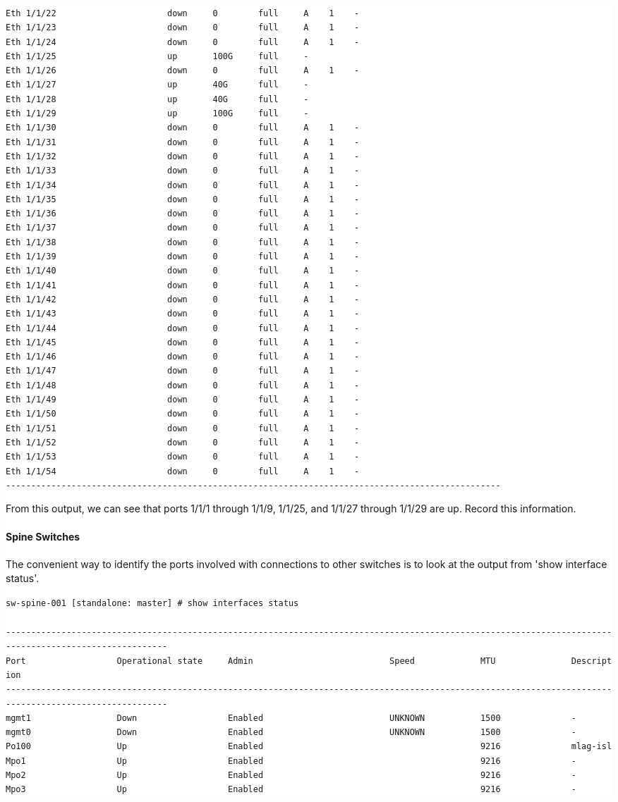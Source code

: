 ```
Eth 1/1/22                      down     0        full     A    1    -
Eth 1/1/23                      down     0        full     A    1    -
Eth 1/1/24                      down     0        full     A    1    -
Eth 1/1/25                      up       100G     full     -
Eth 1/1/26                      down     0        full     A    1    -
Eth 1/1/27                      up       40G      full     -
Eth 1/1/28                      up       40G      full     -
Eth 1/1/29                      up       100G     full     -
Eth 1/1/30                      down     0        full     A    1    -
Eth 1/1/31                      down     0        full     A    1    -
Eth 1/1/32                      down     0        full     A    1    -
Eth 1/1/33                      down     0        full     A    1    -
Eth 1/1/34                      down     0        full     A    1    -
Eth 1/1/35                      down     0        full     A    1    -
Eth 1/1/36                      down     0        full     A    1    -
Eth 1/1/37                      down     0        full     A    1    -
Eth 1/1/38                      down     0        full     A    1    -
Eth 1/1/39                      down     0        full     A    1    -
Eth 1/1/40                      down     0        full     A    1    -
Eth 1/1/41                      down     0        full     A    1    -
Eth 1/1/42                      down     0        full     A    1    -
Eth 1/1/43                      down     0        full     A    1    -
Eth 1/1/44                      down     0        full     A    1    -
Eth 1/1/45                      down     0        full     A    1    -
Eth 1/1/46                      down     0        full     A    1    -
Eth 1/1/47                      down     0        full     A    1    -
Eth 1/1/48                      down     0        full     A    1    -
Eth 1/1/49                      down     0        full     A    1    -
Eth 1/1/50                      down     0        full     A    1    -
Eth 1/1/51                      down     0        full     A    1    -
Eth 1/1/52                      down     0        full     A    1    -
Eth 1/1/53                      down     0        full     A    1    -
Eth 1/1/54                      down     0        full     A    1    -
--------------------------------------------------------------------------------------------------
```
From this output, we can see that ports 1/1/1 through 1/1/9, 1/1/25, and 1/1/27 through 1/1/29 are up.  Record this information.

#### Spine Switches

The convenient way to identify the ports involved with connections to other switches is to look at the output from 'show interface status'.

```
sw-spine-001 [standalone: master] # show interfaces status
 
--------------------------------------------------------------------------------------------------------------------------------------------------------
Port                  Operational state     Admin                           Speed             MTU               Description                            
--------------------------------------------------------------------------------------------------------------------------------------------------------
mgmt1                 Down                  Enabled                         UNKNOWN           1500              -
mgmt0                 Down                  Enabled                         UNKNOWN           1500              -
Po100                 Up                    Enabled                                           9216              mlag-isl
Mpo1                  Up                    Enabled                                           9216              -
Mpo2                  Up                    Enabled                                           9216              -
Mpo3                  Up                    Enabled                                           9216              -
```